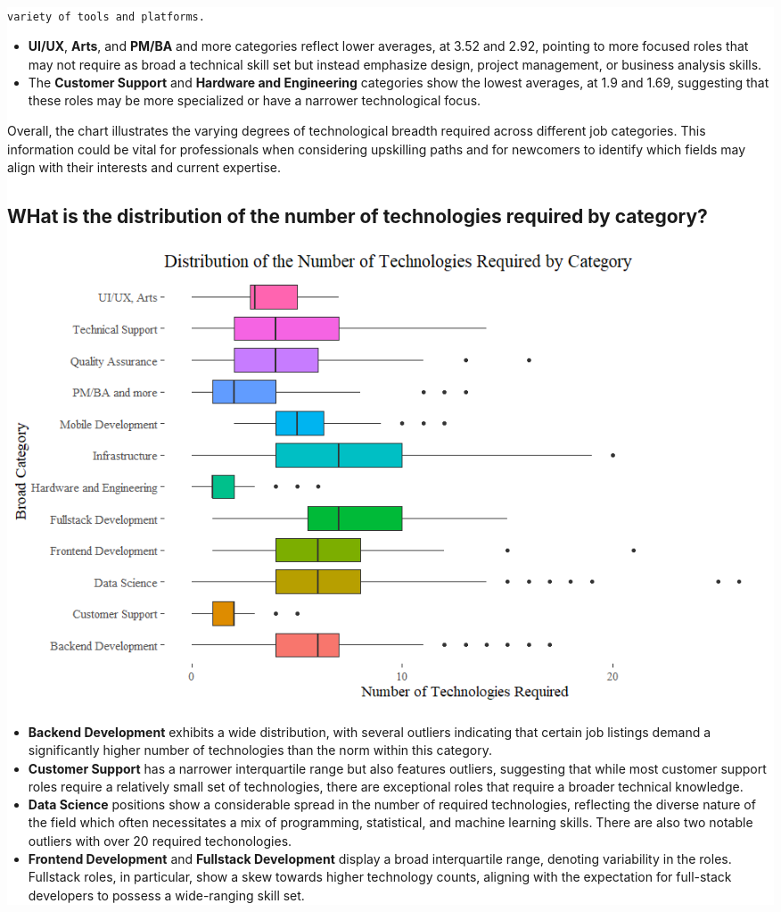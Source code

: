     variety of tools and platforms.
-   **UI/UX**, **Arts**, and **PM/BA** and more categories reflect lower
    averages, at 3.52 and 2.92, pointing to more focused roles that may
    not require as broad a technical skill set but instead emphasize
    design, project management, or business analysis skills.
-   The **Customer Support** and **Hardware and Engineering** categories
    show the lowest averages, at 1.9 and 1.69, suggesting that these
    roles may be more specialized or have a narrower technological
    focus.

Overall, the chart illustrates the varying degrees of technological
breadth required across different job categories. This information could
be vital for professionals when considering upskilling paths and for
newcomers to identify which fields may align with their interests and
current expertise.

## WHat is the distribution of the number of technologies required by category?

![](analysis_files/figure-markdown_strict/unnamed-chunk-8-1.png)

-   **Backend Development** exhibits a wide distribution, with several
    outliers indicating that certain job listings demand a significantly
    higher number of technologies than the norm within this category.
-   **Customer Support** has a narrower interquartile range but also
    features outliers, suggesting that while most customer support roles
    require a relatively small set of technologies, there are
    exceptional roles that require a broader technical knowledge.
-   **Data Science** positions show a considerable spread in the number
    of required technologies, reflecting the diverse nature of the field
    which often necessitates a mix of programming, statistical, and
    machine learning skills. There are also two notable outliers with
    over 20 required techonologies.
-   **Frontend Development** and **Fullstack Development** display a
    broad interquartile range, denoting variability in the roles.
    Fullstack roles, in particular, show a skew towards higher
    technology counts, aligning with the expectation for full-stack
    developers to possess a wide-ranging skill set.